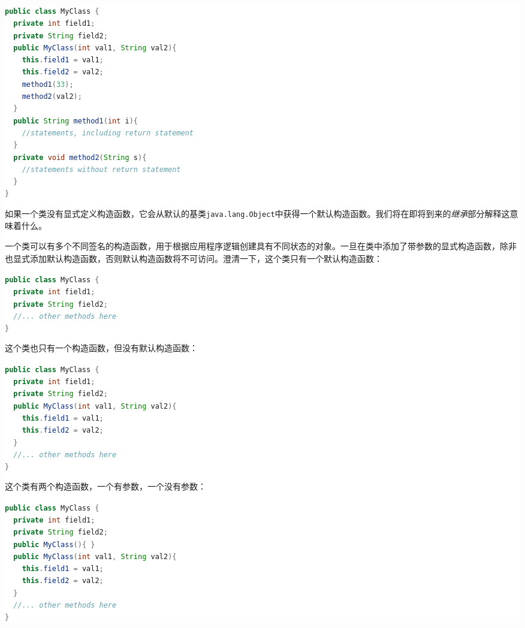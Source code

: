 ```java
public class MyClass {
  private int field1;
  private String field2;
  public MyClass(int val1, String val2){
    this.field1 = val1;
    this.field2 = val2;
    method1(33);
    method2(val2);
  }
  public String method1(int i){
    //statements, including return statement
  }
  private void method2(String s){
    //statements without return statement
  }
}
```

如果一个类没有显式定义构造函数，它会从默认的基类`java.lang.Object`中获得一个默认构造函数。我们将在即将到来的*继承*部分解释这意味着什么。

一个类可以有多个不同签名的构造函数，用于根据应用程序逻辑创建具有不同状态的对象。一旦在类中添加了带参数的显式构造函数，除非也显式添加默认构造函数，否则默认构造函数将不可访问。澄清一下，这个类只有一个默认构造函数：

```java
public class MyClass {
  private int field1;
  private String field2;
  //... other methods here
}
```

这个类也只有一个构造函数，但没有默认构造函数：

```java
public class MyClass {
  private int field1;
  private String field2;
  public MyClass(int val1, String val2){
    this.field1 = val1;
    this.field2 = val2;
  }
  //... other methods here
}
```

这个类有两个构造函数，一个有参数，一个没有参数：

```java
public class MyClass {
  private int field1;
  private String field2;
  public MyClass(){ }
  public MyClass(int val1, String val2){
    this.field1 = val1;
    this.field2 = val2;
  }
  //... other methods here
}
```
